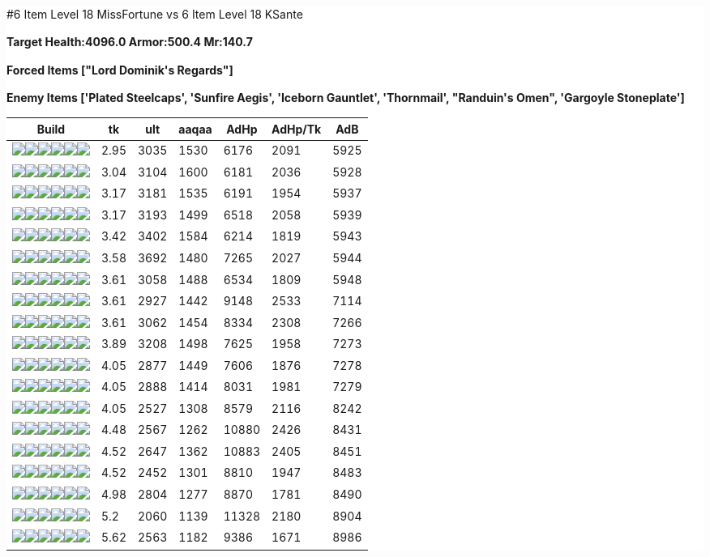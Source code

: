 






































#6 Item Level 18 MissFortune vs 6 Item Level 18 KSante

**Target Health:4096.0 Armor:500.4 Mr:140.7**


**Forced Items ["Lord Dominik's Regards"]**


**Enemy Items ['Plated Steelcaps', 'Sunfire Aegis', 'Iceborn Gauntlet', 'Thornmail', "Randuin's Omen", 'Gargoyle Stoneplate']**




Build | tk | ult | aaqaa | AdHp | AdHp/Tk | AdB
-|-|-|-|-|-|-
![](/item/3153.png)![](/item/3091.png)![](/item/3036.png)![](/item/6692.png)![](/item/6676.png)![](/item/3087.png)|2.95|3035|1530|6176|2091|5925
![](/item/3153.png)![](/item/3091.png)![](/item/3036.png)![](/item/6692.png)![](/item/6676.png)![](/item/3095.png)|3.04|3104|1600|6181|2036|5928
![](/item/3153.png)![](/item/3091.png)![](/item/3036.png)![](/item/6692.png)![](/item/6676.png)![](/item/3004.png)|3.17|3181|1535|6191|1954|5937
![](/item/3153.png)![](/item/3091.png)![](/item/3036.png)![](/item/6692.png)![](/item/6676.png)![](/item/3074.png)|3.17|3193|1499|6518|2058|5939
![](/item/3153.png)![](/item/6692.png)![](/item/3004.png)![](/item/3036.png)![](/item/3095.png)![](/item/6676.png)|3.42|3402|1584|6214|1819|5943
![](/item/3153.png)![](/item/6692.png)![](/item/3072.png)![](/item/3036.png)![](/item/3074.png)![](/item/6676.png)|3.58|3692|1480|7265|2027|5944
![](/item/3153.png)![](/item/3091.png)![](/item/3036.png)![](/item/6692.png)![](/item/3004.png)![](/item/3074.png)|3.61|3058|1488|6534|1809|5948
![](/item/3153.png)![](/item/3091.png)![](/item/3036.png)![](/item/6692.png)![](/item/6676.png)![](/item/3026.png)|3.61|2927|1442|9148|2533|7114
![](/item/3153.png)![](/item/3091.png)![](/item/3036.png)![](/item/6692.png)![](/item/6333.png)![](/item/3072.png)|3.61|3062|1454|8334|2308|7266
![](/item/3153.png)![](/item/6692.png)![](/item/3036.png)![](/item/6333.png)![](/item/6676.png)![](/item/3095.png)|3.89|3208|1498|7625|1958|7273
![](/item/3153.png)![](/item/3091.png)![](/item/3036.png)![](/item/6692.png)![](/item/6333.png)![](/item/3004.png)|4.05|2877|1449|7606|1876|7278
![](/item/3153.png)![](/item/3091.png)![](/item/3036.png)![](/item/6692.png)![](/item/6333.png)![](/item/3074.png)|4.05|2888|1414|8031|1981|7279
![](/item/3153.png)![](/item/3091.png)![](/item/3036.png)![](/item/6692.png)![](/item/6333.png)![](/item/3071.png)|4.05|2527|1308|8579|2116|8242
![](/item/3153.png)![](/item/6692.png)![](/item/3036.png)![](/item/6333.png)![](/item/3026.png)![](/item/3115.png)|4.48|2567|1262|10880|2426|8431
![](/item/3153.png)![](/item/3091.png)![](/item/3036.png)![](/item/6692.png)![](/item/6333.png)![](/item/3026.png)|4.52|2647|1362|10883|2405|8451
![](/item/3153.png)![](/item/3091.png)![](/item/3036.png)![](/item/6692.png)![](/item/6333.png)![](/item/3748.png)|4.52|2452|1301|8810|1947|8483
![](/item/3153.png)![](/item/6692.png)![](/item/3036.png)![](/item/6333.png)![](/item/6676.png)![](/item/3748.png)|4.98|2804|1277|8870|1781|8490
![](/item/3153.png)![](/item/3091.png)![](/item/3036.png)![](/item/3078.png)![](/item/6333.png)![](/item/3026.png)|5.2|2060|1139|11328|2180|8904
![](/item/3153.png)![](/item/6692.png)![](/item/3036.png)![](/item/6333.png)![](/item/3071.png)![](/item/3161.png)|5.62|2563|1182|9386|1671|8986